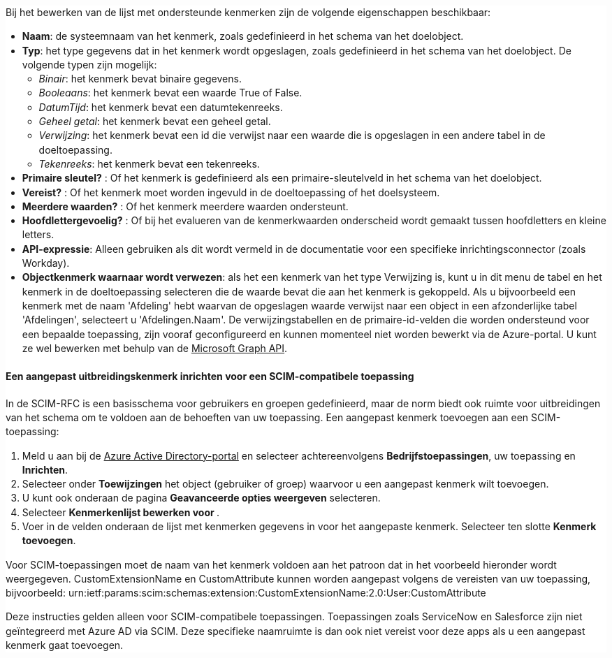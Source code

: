 Bij het bewerken van de lijst met ondersteunde kenmerken zijn de volgende eigenschappen beschikbaar:

- **Naam**: de systeemnaam van het kenmerk, zoals gedefinieerd in het schema van het doelobject.
- **Typ**: het type gegevens dat in het kenmerk wordt opgeslagen, zoals gedefinieerd in het schema van het doelobject. De volgende typen zijn mogelijk:
  - *Binair*: het kenmerk bevat binaire gegevens.
  - *Booleaans*: het kenmerk bevat een waarde True of False.
  - *DatumTijd*: het kenmerk bevat een datumtekenreeks.
  - *Geheel getal*: het kenmerk bevat een geheel getal.
  - *Verwijzing*: het kenmerk bevat een id die verwijst naar een waarde die is opgeslagen in een andere tabel in de doeltoepassing.
  - *Tekenreeks*: het kenmerk bevat een tekenreeks.
- **Primaire sleutel?** : Of het kenmerk is gedefinieerd als een primaire-sleutelveld in het schema van het doelobject.
- **Vereist?** : Of het kenmerk moet worden ingevuld in de doeltoepassing of het doelsysteem.
- **Meerdere waarden?** : Of het kenmerk meerdere waarden ondersteunt.
- **Hoofdlettergevoelig?** : Of bij het evalueren van de kenmerkwaarden onderscheid wordt gemaakt tussen hoofdletters en kleine letters.
- **API-expressie**: Alleen gebruiken als dit wordt vermeld in de documentatie voor een specifieke inrichtingsconnector (zoals Workday).
- **Objectkenmerk waarnaar wordt verwezen**: als het een kenmerk van het type Verwijzing is, kunt u in dit menu de tabel en het kenmerk in de doeltoepassing selecteren die de waarde bevat die aan het kenmerk is gekoppeld. Als u bijvoorbeeld een kenmerk met de naam 'Afdeling' hebt waarvan de opgeslagen waarde verwijst naar een object in een afzonderlijke tabel 'Afdelingen', selecteert u 'Afdelingen.Naam'. De verwijzingstabellen en de primaire-id-velden die worden ondersteund voor een bepaalde toepassing, zijn vooraf geconfigureerd en kunnen momenteel niet worden bewerkt via de Azure-portal. U kunt ze wel bewerken met behulp van de [Microsoft Graph API](/graph/api/resources/synchronization-configure-with-custom-target-attributes).

#### <a name="provisioning-a-custom-extension-attribute-to-a-scim-compliant-application"></a>Een aangepast uitbreidingskenmerk inrichten voor een SCIM-compatibele toepassing
In de SCIM-RFC is een basisschema voor gebruikers en groepen gedefinieerd, maar de norm biedt ook ruimte voor uitbreidingen van het schema om te voldoen aan de behoeften van uw toepassing. Een aangepast kenmerk toevoegen aan een SCIM-toepassing:
   1. Meld u aan bij de [Azure Active Directory-portal](https://aad.portal.azure.com) en selecteer achtereenvolgens **Bedrijfstoepassingen**, uw toepassing en **Inrichten**.
   2. Selecteer onder **Toewijzingen** het object (gebruiker of groep) waarvoor u een aangepast kenmerk wilt toevoegen.
   3. U kunt ook onderaan de pagina **Geavanceerde opties weergeven** selecteren.
   4. Selecteer **Kenmerkenlijst bewerken voor <naam van app>** .
   5. Voer in de velden onderaan de lijst met kenmerken gegevens in voor het aangepaste kenmerk. Selecteer ten slotte **Kenmerk toevoegen**.

Voor SCIM-toepassingen moet de naam van het kenmerk voldoen aan het patroon dat in het voorbeeld hieronder wordt weergegeven. CustomExtensionName en CustomAttribute kunnen worden aangepast volgens de vereisten van uw toepassing, bijvoorbeeld: urn:ietf:params:scim:schemas:extension:CustomExtensionName:2.0:User:CustomAttribute 

Deze instructies gelden alleen voor SCIM-compatibele toepassingen. Toepassingen zoals ServiceNow en Salesforce zijn niet geïntegreerd met Azure AD via SCIM. Deze specifieke naamruimte is dan ook niet vereist voor deze apps als u een aangepast kenmerk gaat toevoegen.
